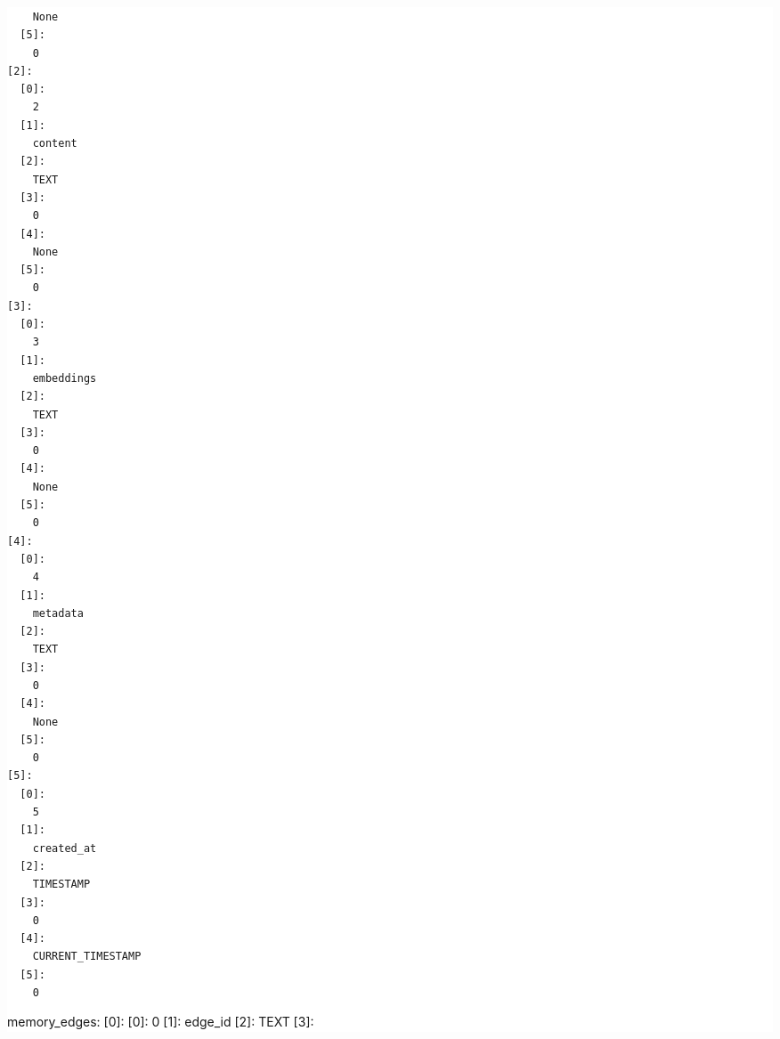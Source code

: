         None
      [5]:
        0
    [2]:
      [0]:
        2
      [1]:
        content
      [2]:
        TEXT
      [3]:
        0
      [4]:
        None
      [5]:
        0
    [3]:
      [0]:
        3
      [1]:
        embeddings
      [2]:
        TEXT
      [3]:
        0
      [4]:
        None
      [5]:
        0
    [4]:
      [0]:
        4
      [1]:
        metadata
      [2]:
        TEXT
      [3]:
        0
      [4]:
        None
      [5]:
        0
    [5]:
      [0]:
        5
      [1]:
        created_at
      [2]:
        TIMESTAMP
      [3]:
        0
      [4]:
        CURRENT_TIMESTAMP
      [5]:
        0
  memory_edges:
    [0]:
      [0]:
        0
      [1]:
        edge_id
      [2]:
        TEXT
      [3]: